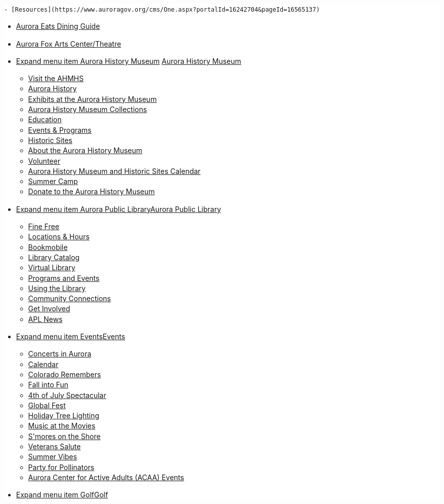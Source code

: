     - [Resources](https://www.auroragov.org/cms/One.aspx?portalId=16242704&pageId=16565137)
  - [Aurora Eats Dining Guide](https://www.auroragov.org/cms/One.aspx?portalId=16242704&pageId=20001688)
  - [Aurora Fox Arts Center/Theatre](https://www.auroragov.org/cms/One.aspx?portalId=16242704&pageId=16571256)
  - [Expand menu item Aurora History Museum](https://www.auroragov.org/cms/One.aspx?portalId=16242704&pageId=18174017%2F) [Aurora History Museum](https://www.auroragov.org/cms/One.aspx?portalId=16242704&pageId=16393914)
    
    - [Visit the AHMHS](https://www.auroragov.org/cms/One.aspx?portalId=16242704&pageId=16571675)
    - [Aurora History](https://www.auroragov.org/cms/One.aspx?portalId=16242704&pageId=16393918)
    - [Exhibits at the Aurora History Museum](https://www.auroragov.org/cms/One.aspx?portalId=16242704&pageId=16571421)
    - [Aurora History Museum Collections](https://www.auroragov.org/cms/One.aspx?portalId=16242704&pageId=18064406)
    - [Education](https://www.auroragov.org/cms/One.aspx?portalId=16242704&pageId=16571335)
    - [Events &amp; Programs](https://www.auroragov.org/cms/One.aspx?portalId=16242704&pageId=16572346)
    - [Historic Sites](https://www.auroragov.org/cms/One.aspx?portalId=16242704&pageId=16571270)
    - [About the Aurora History Museum](https://www.auroragov.org/cms/One.aspx?portalId=16242704&pageId=16572272)
    - [Volunteer](https://www.auroragov.org/cms/One.aspx?portalId=16242704&pageId=16572303)
    - [Aurora History Museum and Historic Sites Calendar](https://www.auroragov.org/cms/One.aspx?portalId=16242704&pageId=16571805)
    - [Summer Camp](https://www.auroragov.org/cms/One.aspx?portalId=16242704&pageId=20363707)
    - [Donate to the Aurora History Museum](https://www.auroragov.org/cms/One.aspx?portalId=16242704&pageId=20484362)
  - [Expand menu item Aurora Public Library](https://www.auroragov.org/cms/One.aspx?portalId=16242704&pageId=18174017%2F)[Aurora Public Library](https://www.auroragov.org/cms/One.aspx?portalId=16242704&pageId=16400703)
    
    - [Fine Free](https://www.auroragov.org/cms/One.aspx?portalId=16242704&pageId=19208596)
    - [Locations &amp; Hours](https://www.auroragov.org/cms/One.aspx?portalId=16242704&pageId=16577741)
    - [Bookmobile](https://www.auroragov.org/cms/One.aspx?portalId=16242704&pageId=19294910)
    - [Library Catalog](https://www.auroragov.org/cms/One.aspx?portalId=16242704&pageId=16935749)
    - [Virtual Library](https://www.auroragov.org/cms/One.aspx?portalId=16242704&pageId=16920600)
    - [Programs and Events](https://www.auroragov.org/cms/One.aspx?portalId=16242704&pageId=16577844)
    - [Using the Library](https://www.auroragov.org/cms/One.aspx?portalId=16242704&pageId=16577890)
    - [Community Connections](https://www.auroragov.org/cms/One.aspx?portalId=16242704&pageId=16920621)
    - [Get Involved](https://www.auroragov.org/cms/One.aspx?portalId=16242704&pageId=16577884)
    - [APL News](https://www.auroragov.org/cms/One.aspx?portalId=16242704&pageId=16980696)
  - [Expand menu item Events](https://www.auroragov.org/cms/One.aspx?portalId=16242704&pageId=18174017%2F)[Events](https://www.auroragov.org/cms/One.aspx?portalId=16242704&pageId=16444750)
    
    - [Concerts in Aurora](https://www.auroragov.org/cms/One.aspx?portalId=16242704&pageId=17573052)
    - [Calendar](https://www.auroragov.org/cms/One.aspx?portalId=16242704&pageId=16578778)
    - [Colorado Remembers](https://www.auroragov.org/cms/One.aspx?portalId=16242704&pageId=16578096)
    - [Fall into Fun](https://www.auroragov.org/cms/One.aspx?portalId=16242704&pageId=16578114)
    - [4th of July Spectacular](https://www.auroragov.org/cms/One.aspx?portalId=16242704&pageId=16578106)
    - [Global Fest](https://www.auroragov.org/cms/One.aspx?portalId=16242704&pageId=16444755)
    - [Holiday Tree Lighting](https://www.auroragov.org/cms/One.aspx?portalId=16242704&pageId=16578110)
    - [Music at the Movies](https://www.auroragov.org/cms/One.aspx?portalId=16242704&pageId=17057140)
    - [S'mores on the Shore](https://www.auroragov.org/cms/One.aspx?portalId=16242704&pageId=17544285)
    - [Veterans Salute](https://www.auroragov.org/cms/One.aspx?portalId=16242704&pageId=16578124)
    - [Summer Vibes](https://www.auroragov.org/cms/One.aspx?portalId=16242704&pageId=20195389)
    - [Party for Pollinators](https://www.auroragov.org/cms/One.aspx?portalId=16242704&pageId=20774574)
    - [Aurora Center for Active Adults (ACAA) Events](https://www.auroragov.org/cms/One.aspx?portalId=16242704&pageId=20809300)
  - [Expand menu item Golf](https://www.auroragov.org/cms/One.aspx?portalId=16242704&pageId=18174017%2F)[Golf](https://www.auroragov.org/cms/One.aspx?portalId=16242704&pageId=16393964)
    
